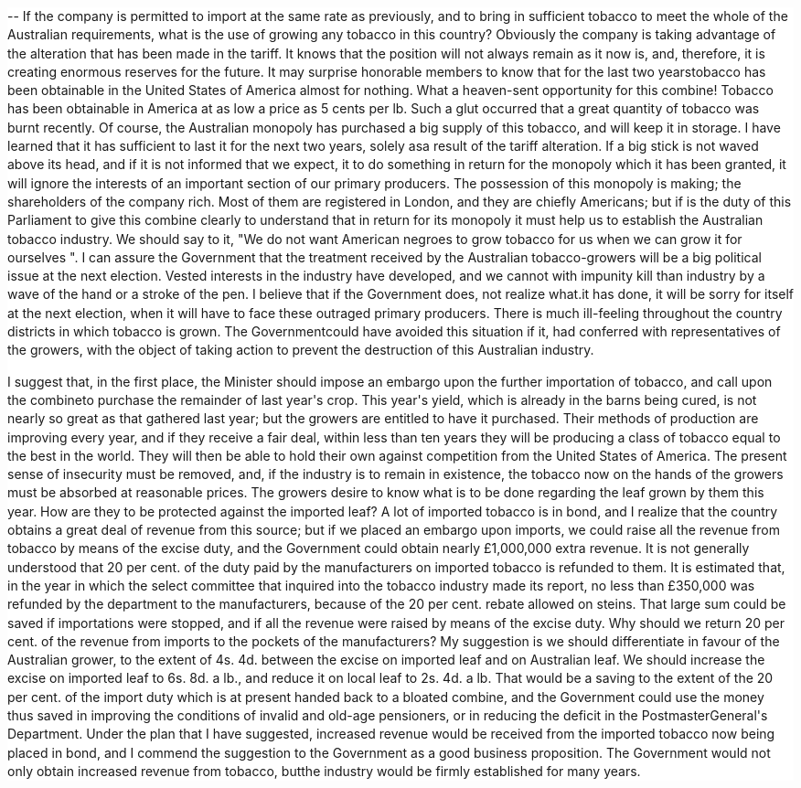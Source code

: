 -- If the company is permitted to import at the same rate as previously, and to bring in sufficient tobacco to meet the whole of the Australian requirements, what is the use of growing any tobacco in this country? Obviously the company is taking advantage of the alteration that has been made in the tariff. It knows that the position will not always remain as it now is, and, therefore, it is creating enormous reserves for the future. It may surprise honorable members to know that for the last two yearstobacco has been obtainable in the United States of America almost for nothing. What a heaven-sent opportunity for this combine! Tobacco has been obtainable in America at as low a price as 5 cents per lb. Such a glut occurred that a great quantity of tobacco was burnt recently. Of course, the Australian monopoly has purchased a big supply of this tobacco, and will keep it in storage. I have learned that it has sufficient to last it for the next two years, solely asa result of the tariff alteration. If a big stick is not waved above its head, and if it is not informed that we expect, it to do something in return for the monopoly which it has been granted, it will ignore the interests of an important section of our primary producers. The possession of this monopoly is making; the shareholders of the company rich. Most of them are registered in London, and they are chiefly Americans; but if is the duty of this Parliament to give this combine clearly to understand that in return for its monopoly it must help us to establish the Australian tobacco industry. We should say to it, "We do not want American negroes to grow tobacco for us when we can grow it for ourselves ". I can assure the Government that the treatment received by the Australian tobacco-growers will be a big political issue at the next election. Vested interests in the industry have developed, and we cannot with impunity kill than industry by a wave of the hand or a stroke of the pen. I believe that if the Government does, not realize what.it has done, it will be sorry for itself at the next election, when it will have to face these outraged primary producers. There is much ill-feeling throughout the country districts in which tobacco is grown. The Governmentcould have avoided this situation if it, had conferred with representatives of the growers, with the object of taking action to prevent the destruction of this Australian industry. 

I suggest that, in the first place, the Minister should impose an embargo upon the further importation of tobacco, and call upon the combineto purchase the remainder of last year's crop. This year's yield, which is already in the barns being cured, is not nearly so great as that gathered last year; but the growers are entitled to have it purchased. Their methods of production are improving every year, and if they receive a fair deal, within less than ten years they will be producing a class of tobacco equal to the best in the world. They will then be able to hold their own against competition from the United States of America. The present sense of insecurity must be removed, and, if the industry is to remain in existence, the tobacco now on the hands of the growers must be absorbed at reasonable prices. The growers desire to know what is to be done regarding the leaf grown by them this year. How are they to be protected against the imported leaf? A lot of imported tobacco is in bond, and I realize that the country obtains a great deal of revenue from this source; but if we placed an embargo upon imports, we could raise all the revenue from tobacco by means of the excise duty, and the Government could obtain nearly £1,000,000 extra revenue. It is not generally understood that 20 per cent. of the duty paid by the manufacturers on imported tobacco is refunded to them. It is estimated that, in the year in which the select committee that inquired into the tobacco industry made its report, no less than £350,000 was refunded by the department to the manufacturers, because of the 20 per cent. rebate allowed on steins. That large sum could be saved if importations were stopped, and if all the revenue were raised by means of the excise duty. Why should we return 20 per cent. of the revenue from imports to the pockets of the manufacturers? My suggestion is we should differentiate in favour of the Australian grower, to the extent of 4s. 4d. between the excise on imported leaf and on Australian leaf. We should increase the excise on imported leaf to 6s. 8d. a lb., and reduce it on local leaf to 2s. 4d. a lb. That would be a saving to the extent of the 20 per cent. of the import duty which is at present handed back to a bloated combine, and the Government could use the money thus saved in improving the conditions of invalid and old-age pensioners, or in reducing the deficit in the PostmasterGeneral's Department. Under the plan that I have suggested, increased revenue would be received from the imported tobacco now being placed in bond, and I commend the suggestion to the Government as a good business proposition. The Government would not only obtain increased revenue from tobacco, butthe industry would be firmly established for many years. 
